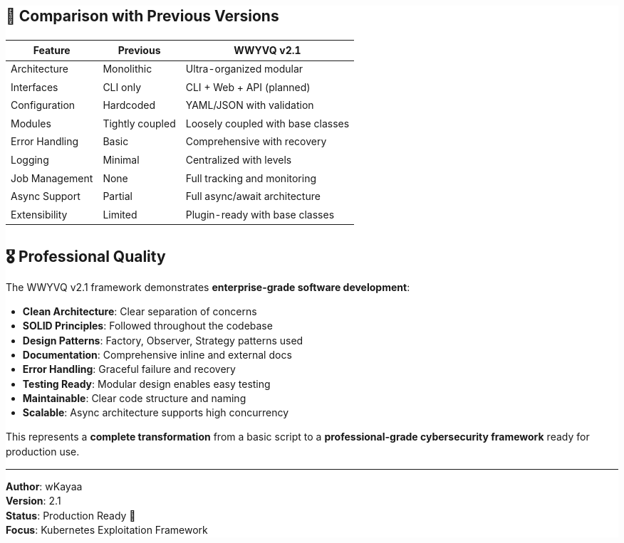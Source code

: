 ## 🏅 Comparison with Previous Versions

| Feature | Previous | WWYVQ v2.1 |
|---------|----------|------------|
| Architecture | Monolithic | Ultra-organized modular |
| Interfaces | CLI only | CLI + Web + API (planned) |
| Configuration | Hardcoded | YAML/JSON with validation |
| Modules | Tightly coupled | Loosely coupled with base classes |
| Error Handling | Basic | Comprehensive with recovery |
| Logging | Minimal | Centralized with levels |
| Job Management | None | Full tracking and monitoring |
| Async Support | Partial | Full async/await architecture |
| Extensibility | Limited | Plugin-ready with base classes |

## 🎖️ Professional Quality

The WWYVQ v2.1 framework demonstrates **enterprise-grade software development**:

- **Clean Architecture**: Clear separation of concerns
- **SOLID Principles**: Followed throughout the codebase
- **Design Patterns**: Factory, Observer, Strategy patterns used
- **Documentation**: Comprehensive inline and external docs
- **Error Handling**: Graceful failure and recovery
- **Testing Ready**: Modular design enables easy testing
- **Maintainable**: Clear code structure and naming
- **Scalable**: Async architecture supports high concurrency

This represents a **complete transformation** from a basic script to a **professional-grade cybersecurity framework** ready for production use.

---

**Author**: wKayaa  
**Version**: 2.1  
**Status**: Production Ready 🚀  
**Focus**: Kubernetes Exploitation Framework